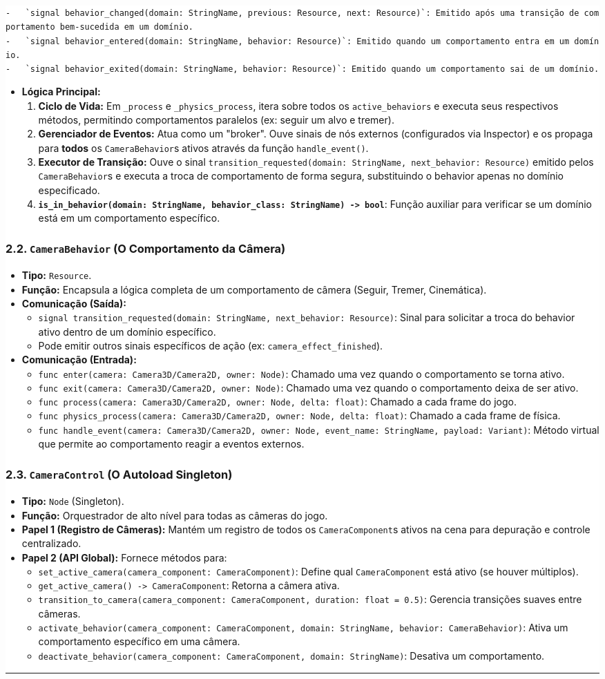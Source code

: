     -   `signal behavior_changed(domain: StringName, previous: Resource, next: Resource)`: Emitido após uma transição de comportamento bem-sucedida em um domínio.
    -   `signal behavior_entered(domain: StringName, behavior: Resource)`: Emitido quando um comportamento entra em um domínio.
    -   `signal behavior_exited(domain: StringName, behavior: Resource)`: Emitido quando um comportamento sai de um domínio.
-   **Lógica Principal:**
    1.  **Ciclo de Vida:** Em `_process` e `_physics_process`, itera sobre todos os `active_behaviors` e executa seus respectivos métodos, permitindo comportamentos paralelos (ex: seguir um alvo e tremer).
    2.  **Gerenciador de Eventos:** Atua como um "broker". Ouve sinais de nós externos (configurados via Inspector) e os propaga para **todos** os `CameraBehavior`s ativos através da função `handle_event()`.
    3.  **Executor de Transição:** Ouve o sinal `transition_requested(domain: StringName, next_behavior: Resource)` emitido pelos `CameraBehavior`s e executa a troca de comportamento de forma segura, substituindo o behavior apenas no domínio especificado.
    4.  **`is_in_behavior(domain: StringName, behavior_class: StringName) -> bool`**: Função auxiliar para verificar se um domínio está em um comportamento específico.

### 2.2. `CameraBehavior` (O Comportamento da Câmera)

-   **Tipo:** `Resource`.
-   **Função:** Encapsula a lógica completa de um comportamento de câmera (Seguir, Tremer, Cinemática).
-   **Comunicação (Saída):**
    -   `signal transition_requested(domain: StringName, next_behavior: Resource)`: Sinal para solicitar a troca do behavior ativo dentro de um domínio específico.
    -   Pode emitir outros sinais específicos de ação (ex: `camera_effect_finished`).
-   **Comunicação (Entrada):**
    -   `func enter(camera: Camera3D/Camera2D, owner: Node)`: Chamado uma vez quando o comportamento se torna ativo.
    -   `func exit(camera: Camera3D/Camera2D, owner: Node)`: Chamado uma vez quando o comportamento deixa de ser ativo.
    -   `func process(camera: Camera3D/Camera2D, owner: Node, delta: float)`: Chamado a cada frame do jogo.
    -   `func physics_process(camera: Camera3D/Camera2D, owner: Node, delta: float)`: Chamado a cada frame de física.
    -   `func handle_event(camera: Camera3D/Camera2D, owner: Node, event_name: StringName, payload: Variant)`: Método virtual que permite ao comportamento reagir a eventos externos.

### 2.3. `CameraControl` (O Autoload Singleton)

-   **Tipo:** `Node` (Singleton).
-   **Função:** Orquestrador de alto nível para todas as câmeras do jogo.
-   **Papel 1 (Registro de Câmeras):** Mantém um registro de todos os `CameraComponent`s ativos na cena para depuração e controle centralizado.
-   **Papel 2 (API Global):** Fornece métodos para:
    -   `set_active_camera(camera_component: CameraComponent)`: Define qual `CameraComponent` está ativo (se houver múltiplos).
    -   `get_active_camera() -> CameraComponent`: Retorna a câmera ativa.
    -   `transition_to_camera(camera_component: CameraComponent, duration: float = 0.5)`: Gerencia transições suaves entre câmeras.
    -   `activate_behavior(camera_component: CameraComponent, domain: StringName, behavior: CameraBehavior)`: Ativa um comportamento específico em uma câmera.
    -   `deactivate_behavior(camera_component: CameraComponent, domain: StringName)`: Desativa um comportamento.

---